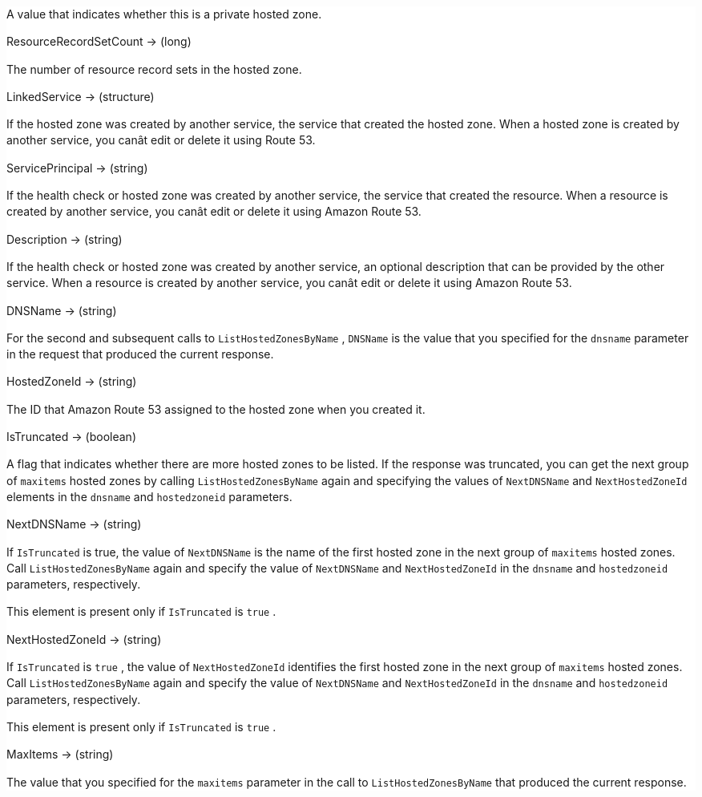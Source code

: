 A value that indicates whether this is a private hosted zone.

ResourceRecordSetCount -> (long)

The number of resource record sets in the hosted zone.

LinkedService -> (structure)

If the hosted zone was created by another service, the service that created the hosted zone. When a hosted zone is created by another service, you canât edit or delete it using Route 53.

ServicePrincipal -> (string)

If the health check or hosted zone was created by another service, the service that created the resource. When a resource is created by another service, you canât edit or delete it using Amazon Route 53.

Description -> (string)

If the health check or hosted zone was created by another service, an optional description that can be provided by the other service. When a resource is created by another service, you canât edit or delete it using Amazon Route 53.

DNSName -> (string)

For the second and subsequent calls to `ListHostedZonesByName` , `DNSName` is the value that you specified for the `dnsname` parameter in the request that produced the current response.

HostedZoneId -> (string)

The ID that Amazon Route 53 assigned to the hosted zone when you created it.

IsTruncated -> (boolean)

A flag that indicates whether there are more hosted zones to be listed. If the response was truncated, you can get the next group of `maxitems` hosted zones by calling `ListHostedZonesByName` again and specifying the values of `NextDNSName` and `NextHostedZoneId` elements in the `dnsname` and `hostedzoneid` parameters.

NextDNSName -> (string)

If `IsTruncated` is true, the value of `NextDNSName` is the name of the first hosted zone in the next group of `maxitems` hosted zones. Call `ListHostedZonesByName` again and specify the value of `NextDNSName` and `NextHostedZoneId` in the `dnsname` and `hostedzoneid` parameters, respectively.

This element is present only if `IsTruncated` is `true` .

NextHostedZoneId -> (string)

If `IsTruncated` is `true` , the value of `NextHostedZoneId` identifies the first hosted zone in the next group of `maxitems` hosted zones. Call `ListHostedZonesByName` again and specify the value of `NextDNSName` and `NextHostedZoneId` in the `dnsname` and `hostedzoneid` parameters, respectively.

This element is present only if `IsTruncated` is `true` .

MaxItems -> (string)

The value that you specified for the `maxitems` parameter in the call to `ListHostedZonesByName` that produced the current response.
